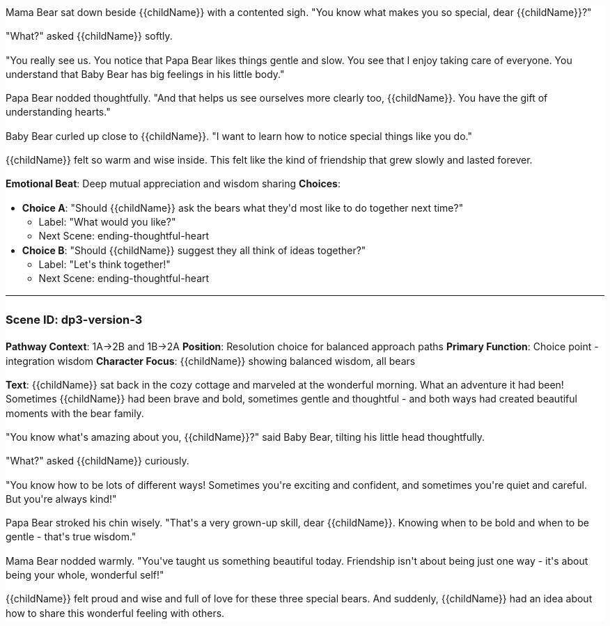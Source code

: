 Mama Bear sat down beside {{childName}} with a contented sigh. "You know what makes you so special, dear {{childName}}?"

"What?" asked {{childName}} softly.

"You really see us. You notice that Papa Bear likes things gentle and slow. You see that I enjoy taking care of everyone. You understand that Baby Bear has big feelings in his little body."

Papa Bear nodded thoughtfully. "And that helps us see ourselves more clearly too, {{childName}}. You have the gift of understanding hearts."

Baby Bear curled up close to {{childName}}. "I want to learn how to notice special things like you do."

{{childName}} felt so warm and wise inside. This felt like the kind of friendship that grew slowly and lasted forever.

**Emotional Beat**: Deep mutual appreciation and wisdom sharing
**Choices**:
- **Choice A**: "Should {{childName}} ask the bears what they'd most like to do together next time?"
  - Label: "What would you like?"
  - Next Scene: ending-thoughtful-heart
- **Choice B**: "Should {{childName}} suggest they all think of ideas together?"
  - Label: "Let's think together!"
  - Next Scene: ending-thoughtful-heart

---

### Scene ID: dp3-version-3
**Pathway Context**: 1A→2B and 1B→2A
**Position**: Resolution choice for balanced approach paths
**Primary Function**: Choice point - integration wisdom
**Character Focus**: {{childName}} showing balanced wisdom, all bears

**Text**:
{{childName}} sat back in the cozy cottage and marveled at the wonderful morning. What an adventure it had been! Sometimes {{childName}} had been brave and bold, sometimes gentle and thoughtful - and both ways had created beautiful moments with the bear family.

"You know what's amazing about you, {{childName}}?" said Baby Bear, tilting his little head thoughtfully.

"What?" asked {{childName}} curiously.

"You know how to be lots of different ways! Sometimes you're exciting and confident, and sometimes you're quiet and careful. But you're always kind!"

Papa Bear stroked his chin wisely. "That's a very grown-up skill, dear {{childName}}. Knowing when to be bold and when to be gentle - that's true wisdom."

Mama Bear nodded warmly. "You've taught us something beautiful today. Friendship isn't about being just one way - it's about being your whole, wonderful self!"

{{childName}} felt proud and wise and full of love for these three special bears. And suddenly, {{childName}} had an idea about how to share this wonderful feeling with others.
